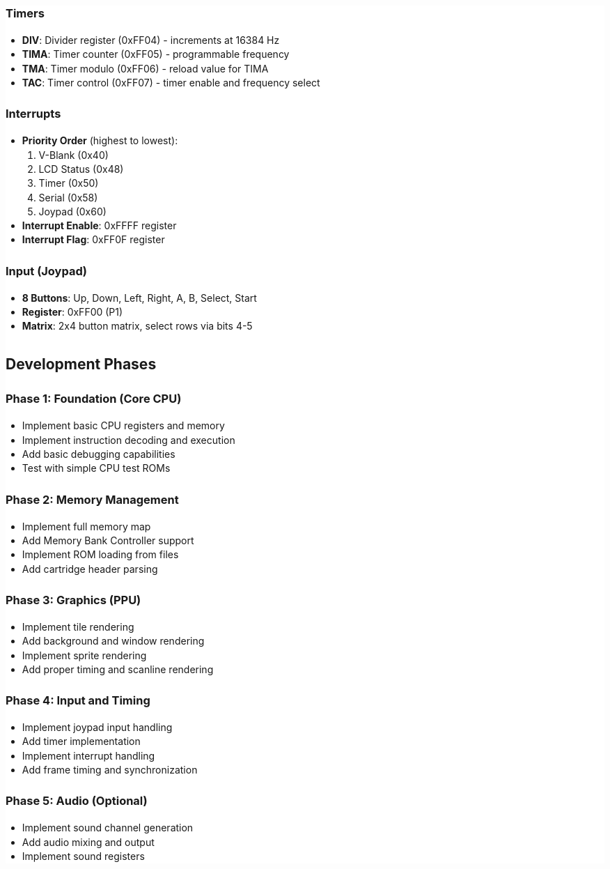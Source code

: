 ### Timers
- **DIV**: Divider register (0xFF04) - increments at 16384 Hz
- **TIMA**: Timer counter (0xFF05) - programmable frequency
- **TMA**: Timer modulo (0xFF06) - reload value for TIMA
- **TAC**: Timer control (0xFF07) - timer enable and frequency select

### Interrupts
- **Priority Order** (highest to lowest):
  1. V-Blank (0x40)
  2. LCD Status (0x48)
  3. Timer (0x50)
  4. Serial (0x58)
  5. Joypad (0x60)
- **Interrupt Enable**: 0xFFFF register
- **Interrupt Flag**: 0xFF0F register

### Input (Joypad)
- **8 Buttons**: Up, Down, Left, Right, A, B, Select, Start
- **Register**: 0xFF00 (P1)
- **Matrix**: 2x4 button matrix, select rows via bits 4-5

## Development Phases

### Phase 1: Foundation (Core CPU)
- Implement basic CPU registers and memory
- Implement instruction decoding and execution
- Add basic debugging capabilities
- Test with simple CPU test ROMs

### Phase 2: Memory Management
- Implement full memory map
- Add Memory Bank Controller support
- Implement ROM loading from files
- Add cartridge header parsing

### Phase 3: Graphics (PPU)
- Implement tile rendering
- Add background and window rendering  
- Implement sprite rendering
- Add proper timing and scanline rendering

### Phase 4: Input and Timing
- Implement joypad input handling
- Add timer implementation
- Implement interrupt handling
- Add frame timing and synchronization

### Phase 5: Audio (Optional)
- Implement sound channel generation
- Add audio mixing and output
- Implement sound registers
